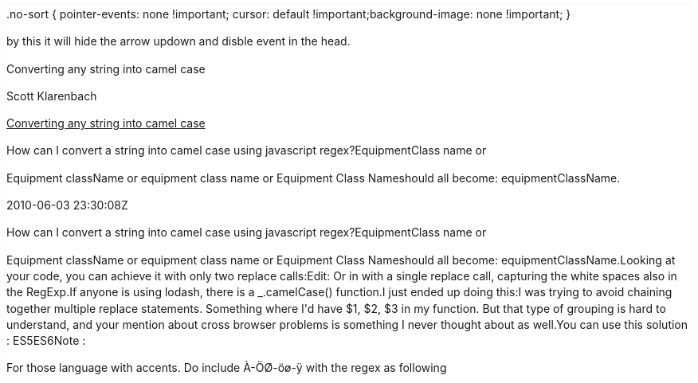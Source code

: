 .no-sort { pointer-events: none !important; cursor: default !important;background-image: none !important; }

by this it will hide the arrow updown and disble event in the head.

Converting any string into camel case

Scott Klarenbach

[Converting any string into camel case](https://stackoverflow.com/questions/2970525/converting-any-string-into-camel-case)

How can I convert a string into camel case using javascript regex?EquipmentClass name or

 Equipment className or equipment class name or Equipment Class Nameshould all become: equipmentClassName.

2010-06-03 23:30:08Z

How can I convert a string into camel case using javascript regex?EquipmentClass name or

 Equipment className or equipment class name or Equipment Class Nameshould all become: equipmentClassName.Looking at your code,  you can achieve it with only two replace calls:Edit: Or in with a single replace call, capturing the white spaces also in the RegExp.If anyone is using lodash, there is a _.camelCase() function.I just ended up doing this:I was trying to avoid chaining together multiple replace statements.  Something where I'd have $1, $2, $3 in my function.  But that type of grouping is hard to understand, and your mention about cross browser problems is something I never thought about as well.You can use this solution : ES5ES6Note : 

For those language with accents. Do include À-ÖØ-öø-ÿ with the regex as following 
